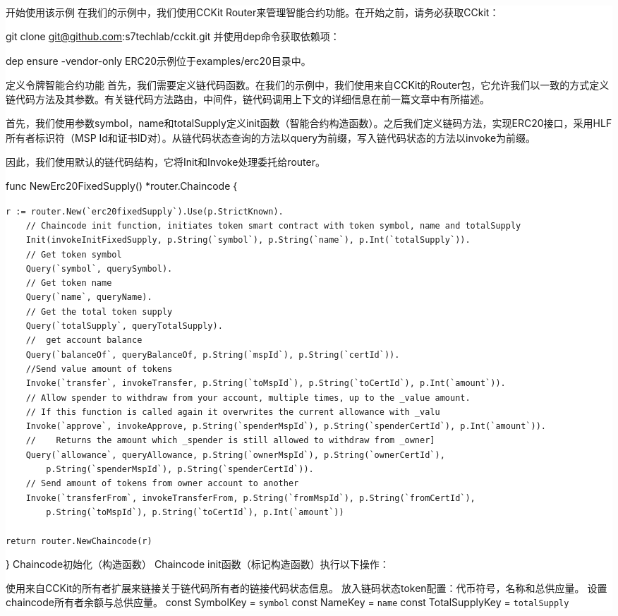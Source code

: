 开始使用该示例
在我们的示例中，我们使用CCKit Router来管理智能合约功能。在开始之前，请务必获取CCkit：

git clone git@github.com:s7techlab/cckit.git
并使用dep命令获取依赖项：

dep ensure -vendor-only
ERC20示例位于examples/erc20目录中。

定义令牌智能合约功能
首先，我们需要定义链代码函数。在我们的示例中，我们使用来自CCKit的Router包，它允许我们以一致的方式定义链代码方法及其参数。有关链代码方法路由，中间件，链代码调用上下文的详细信息在前一篇文章中有所描述。

首先，我们使用参数symbol，name和totalSupply定义init函数（智能合约构造函数）。之后我们定义链码方法，实现ERC20接口，采用HLF所有者标识符（MSP Id和证书ID对）。从链代码状态查询的方法以query为前缀，写入链代码状态的方法以invoke为前缀。

因此，我们使用默认的链代码结构，它将Init和Invoke处理委托给router。

func NewErc20FixedSupply() *router.Chaincode {
	
	r := router.New(`erc20fixedSupply`).Use(p.StrictKnown).
        // Chaincode init function, initiates token smart contract with token symbol, name and totalSupply
        Init(invokeInitFixedSupply, p.String(`symbol`), p.String(`name`), p.Int(`totalSupply`)).
        // Get token symbol
        Query(`symbol`, querySymbol).
        // Get token name
        Query(`name`, queryName).
        // Get the total token supply
        Query(`totalSupply`, queryTotalSupply).
        //  get account balance
        Query(`balanceOf`, queryBalanceOf, p.String(`mspId`), p.String(`certId`)).
        //Send value amount of tokens
        Invoke(`transfer`, invokeTransfer, p.String(`toMspId`), p.String(`toCertId`), p.Int(`amount`)).
        // Allow spender to withdraw from your account, multiple times, up to the _value amount.
        // If this function is called again it overwrites the current allowance with _valu
        Invoke(`approve`, invokeApprove, p.String(`spenderMspId`), p.String(`spenderCertId`), p.Int(`amount`)).
        //    Returns the amount which _spender is still allowed to withdraw from _owner]
        Query(`allowance`, queryAllowance, p.String(`ownerMspId`), p.String(`ownerCertId`),
            p.String(`spenderMspId`), p.String(`spenderCertId`)).
        // Send amount of tokens from owner account to another
        Invoke(`transferFrom`, invokeTransferFrom, p.String(`fromMspId`), p.String(`fromCertId`),
            p.String(`toMspId`), p.String(`toCertId`), p.Int(`amount`))

	return router.NewChaincode(r)
}
Chaincode初始化（构造函数）
Chaincode init函数（标记构造函数）执行以下操作：

使用来自CCKit的所有者扩展来链接关于链代码所有者的链接代码状态信息。
放入链码状态token配置：代币符号，名称和总供应量。
设置chaincode所有者余额与总供应量。
const SymbolKey = `symbol`
const NameKey = `name`
const TotalSupplyKey = `totalSupply`
